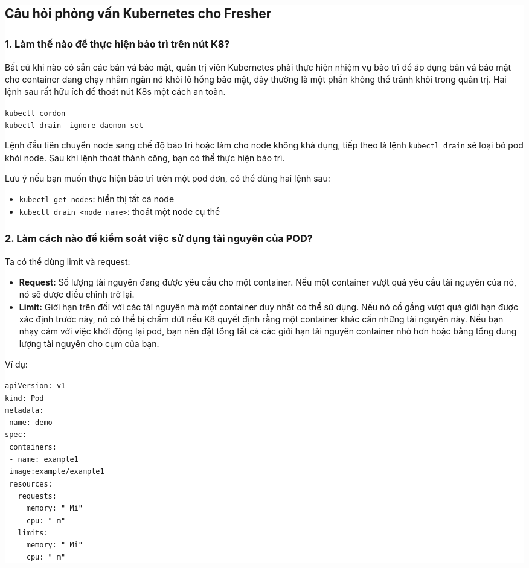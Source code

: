 ## Câu hỏi phỏng vấn Kubernetes cho Fresher

### 1. Làm thế nào để thực hiện bảo trì trên nút K8?

Bất cứ khi nào có sẵn các bản vá bảo mật, quản trị viên Kubernetes phải thực hiện nhiệm vụ bảo trì để áp dụng bản vá bảo mật cho container đang chạy nhằm ngăn nó khỏi lỗ hổng bảo mật, đây thường là một phần không thể tránh khỏi trong quản trị. Hai lệnh sau rất hữu ích để thoát nút K8s một cách an toàn.

```
kubectl cordon
kubectl drain –ignore-daemon set
```

Lệnh đầu tiên chuyển node sang chế độ bảo trì hoặc làm cho node không khả dụng, tiếp theo là lệnh `kubectl drain` sẽ loại bỏ pod khỏi node. Sau khi lệnh thoát thành công, bạn có thể thực hiện bảo trì.

Lưu ý nếu bạn muốn thực hiện bảo trì trên một pod đơn, có thể dùng hai lệnh sau:

- `kubectl get nodes`: hiển thị tất cả node
- `kubectl drain <node name>`: thoát một node cụ thể

### 2. Làm cách nào để kiểm soát việc sử dụng tài nguyên của POD?

Ta có thể dùng limit và request:

- **Request:** Số lượng tài nguyên đang được yêu cầu cho một container. Nếu một container vượt quá yêu cầu tài nguyên của nó, nó sẽ được điều chỉnh trở lại.
- **Limit:** Giới hạn trên đối với các tài nguyên mà một container duy nhất có thể sử dụng. Nếu nó cố gắng vượt quá giới hạn được xác định trước này, nó có thể bị chấm dứt nếu K8 quyết định rằng một container khác cần những tài nguyên này. Nếu bạn nhạy cảm với việc khởi động lại pod, bạn nên đặt tổng tất cả các giới hạn tài nguyên container nhỏ hơn hoặc bằng tổng dung lượng tài nguyên cho cụm của bạn.

Ví dụ:

```
apiVersion: v1
kind: Pod
metadata:
 name: demo
spec:
 containers:
 - name: example1
 image:example/example1
 resources:
   requests:
     memory: "_Mi"
     cpu: "_m"
   limits:
     memory: "_Mi"
     cpu: "_m"
```
